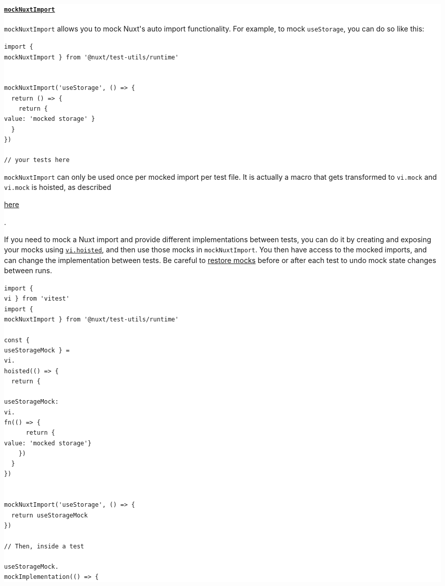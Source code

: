 ```

```

#### [`mockNuxtImport`](#mocknuxtimport)

`mockNuxtImport` allows you to mock Nuxt's auto import functionality. For example, to mock `useStorage`, you can do so like this:

```
import {
mockNuxtImport } from '@nuxt/test-utils/runtime'


mockNuxtImport('useStorage', () => {
  return () => {
    return {
value: 'mocked storage' }
  }
})

// your tests here

```

`mockNuxtImport` can only be used once per mocked import per test file. It is actually a macro that gets transformed to `vi.mock` and `vi.mock` is hoisted, as described

[here](https://vitest.dev/api/vi.html#vi-mock)

.

If you need to mock a Nuxt import and provide different implementations between tests, you can do it by creating and exposing your mocks using [`vi.hoisted`](https://vitest.dev/api/vi.html#vi-hoisted), and then use those mocks in `mockNuxtImport`. You then have access to the mocked imports, and can change the implementation between tests. Be careful to [restore mocks](https://vitest.dev/api/mock.html#mockrestore) before or after each test to undo mock state changes between runs.

```
import {
vi } from 'vitest'
import {
mockNuxtImport } from '@nuxt/test-utils/runtime'

const {
useStorageMock } =
vi.
hoisted(() => {
  return {

useStorageMock:
vi.
fn(() => {
      return {
value: 'mocked storage'}
    })
  }
})


mockNuxtImport('useStorage', () => {
  return useStorageMock
})

// Then, inside a test

useStorageMock.
mockImplementation(() => {
```